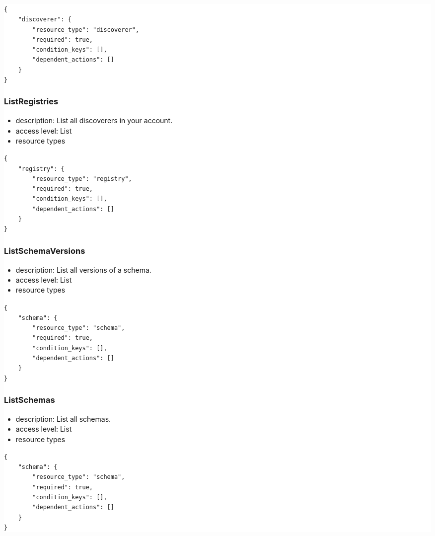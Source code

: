 ```
{
    "discoverer": {
        "resource_type": "discoverer",
        "required": true,
        "condition_keys": [],
        "dependent_actions": []
    }
}
```

### ListRegistries

- description: List all discoverers in your account.
- access level: List
- resource types

```
{
    "registry": {
        "resource_type": "registry",
        "required": true,
        "condition_keys": [],
        "dependent_actions": []
    }
}
```

### ListSchemaVersions

- description: List all versions of a schema.
- access level: List
- resource types

```
{
    "schema": {
        "resource_type": "schema",
        "required": true,
        "condition_keys": [],
        "dependent_actions": []
    }
}
```

### ListSchemas

- description: List all schemas.
- access level: List
- resource types

```
{
    "schema": {
        "resource_type": "schema",
        "required": true,
        "condition_keys": [],
        "dependent_actions": []
    }
}
```
